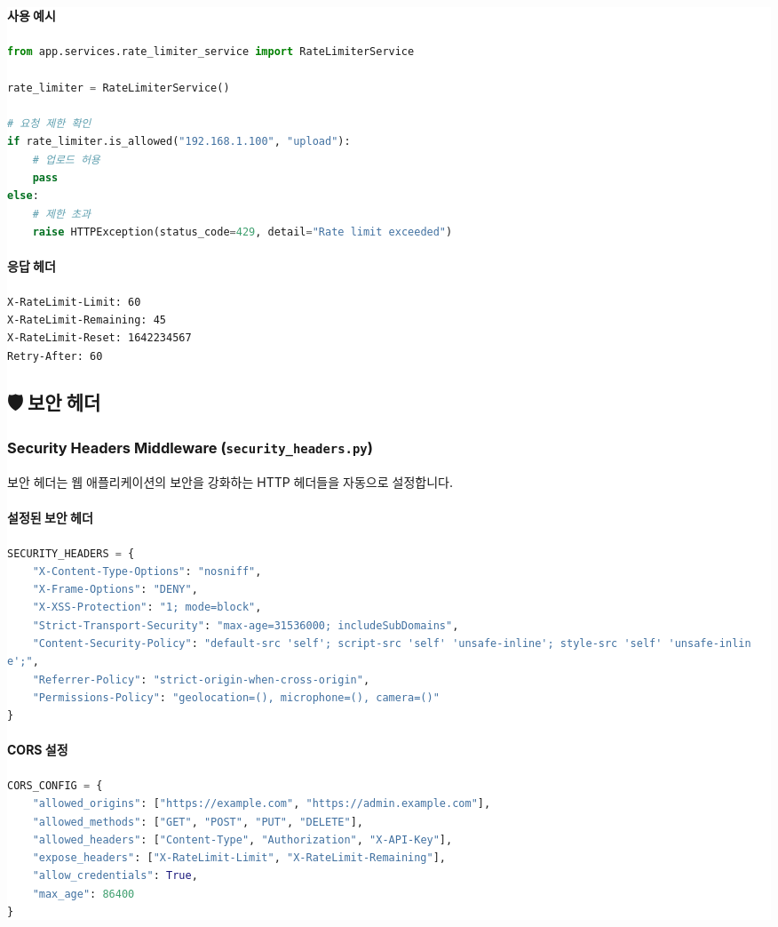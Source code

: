 #### 사용 예시

```python
from app.services.rate_limiter_service import RateLimiterService

rate_limiter = RateLimiterService()

# 요청 제한 확인
if rate_limiter.is_allowed("192.168.1.100", "upload"):
    # 업로드 허용
    pass
else:
    # 제한 초과
    raise HTTPException(status_code=429, detail="Rate limit exceeded")
```

#### 응답 헤더

```http
X-RateLimit-Limit: 60
X-RateLimit-Remaining: 45
X-RateLimit-Reset: 1642234567
Retry-After: 60
```

## 🛡️ 보안 헤더

### Security Headers Middleware (`security_headers.py`)

보안 헤더는 웹 애플리케이션의 보안을 강화하는 HTTP 헤더들을 자동으로 설정합니다.

#### 설정된 보안 헤더

```python
SECURITY_HEADERS = {
    "X-Content-Type-Options": "nosniff",
    "X-Frame-Options": "DENY",
    "X-XSS-Protection": "1; mode=block",
    "Strict-Transport-Security": "max-age=31536000; includeSubDomains",
    "Content-Security-Policy": "default-src 'self'; script-src 'self' 'unsafe-inline'; style-src 'self' 'unsafe-inline';",
    "Referrer-Policy": "strict-origin-when-cross-origin",
    "Permissions-Policy": "geolocation=(), microphone=(), camera=()"
}
```

#### CORS 설정

```python
CORS_CONFIG = {
    "allowed_origins": ["https://example.com", "https://admin.example.com"],
    "allowed_methods": ["GET", "POST", "PUT", "DELETE"],
    "allowed_headers": ["Content-Type", "Authorization", "X-API-Key"],
    "expose_headers": ["X-RateLimit-Limit", "X-RateLimit-Remaining"],
    "allow_credentials": True,
    "max_age": 86400
}
```
